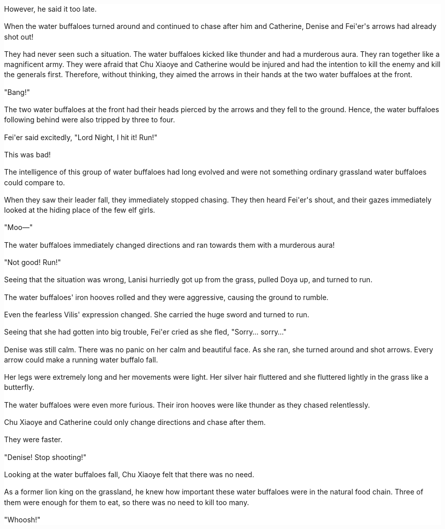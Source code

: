 However, he said it too late.

When the water buffaloes turned around and continued to chase after him and Catherine, Denise and Fei'er's arrows had already shot out\!

They had never seen such a situation. The water buffaloes kicked like thunder and had a murderous aura. They ran together like a magnificent army. They were afraid that Chu Xiaoye and Catherine would be injured and had the intention to kill the enemy and kill the generals first. Therefore, without thinking, they aimed the arrows in their hands at the two water buffaloes at the front.

"Bang\!"

The two water buffaloes at the front had their heads pierced by the arrows and they fell to the ground. Hence, the water buffaloes following behind were also tripped by three to four.

Fei'er said excitedly, "Lord Night, I hit it\! Run\!"

This was bad\!

The intelligence of this group of water buffaloes had long evolved and were not something ordinary grassland water buffaloes could compare to.

When they saw their leader fall, they immediately stopped chasing. They then heard Fei'er's shout, and their gazes immediately looked at the hiding place of the few elf girls.

"Moo—"

The water buffaloes immediately changed directions and ran towards them with a murderous aura\!

"Not good\! Run\!"

Seeing that the situation was wrong, Lanisi hurriedly got up from the grass, pulled Doya up, and turned to run.

The water buffaloes' iron hooves rolled and they were aggressive, causing the ground to rumble.

Even the fearless Vilis' expression changed. She carried the huge sword and turned to run.

Seeing that she had gotten into big trouble, Fei'er cried as she fled, "Sorry… sorry…"

Denise was still calm. There was no panic on her calm and beautiful face. As she ran, she turned around and shot arrows. Every arrow could make a running water buffalo fall.

Her legs were extremely long and her movements were light. Her silver hair fluttered and she fluttered lightly in the grass like a butterfly.

The water buffaloes were even more furious. Their iron hooves were like thunder as they chased relentlessly.

Chu Xiaoye and Catherine could only change directions and chase after them.

They were faster.

"Denise\! Stop shooting\!"

Looking at the water buffaloes fall, Chu Xiaoye felt that there was no need.

As a former lion king on the grassland, he knew how important these water buffaloes were in the natural food chain. Three of them were enough for them to eat, so there was no need to kill too many.

"Whoosh\!"
